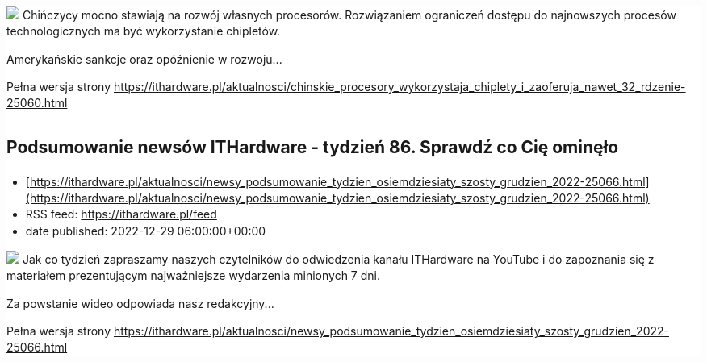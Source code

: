 <img src="https://ithardware.pl/artykuly/min/25060_1.jpg" />            Chińczycy mocno stawiają na rozw&oacute;j własnych procesor&oacute;w. Rozwiązaniem ograniczeń dostępu do najnowszych proces&oacute;w technologicznych ma być wykorzystanie chiplet&oacute;w.

Amerykańskie sankcje oraz op&oacute;źnienie w rozwoju...
            <p>Pełna wersja strony <a href="https://ithardware.pl/aktualnosci/chinskie_procesory_wykorzystaja_chiplety_i_zaoferuja_nawet_32_rdzenie-25060.html">https://ithardware.pl/aktualnosci/chinskie_procesory_wykorzystaja_chiplety_i_zaoferuja_nawet_32_rdzenie-25060.html</a></p>

## Podsumowanie newsów ITHardware - tydzień 86. Sprawdź co Cię ominęło
 - [https://ithardware.pl/aktualnosci/newsy_podsumowanie_tydzien_osiemdziesiaty_szosty_grudzien_2022-25066.html](https://ithardware.pl/aktualnosci/newsy_podsumowanie_tydzien_osiemdziesiaty_szosty_grudzien_2022-25066.html)
 - RSS feed: https://ithardware.pl/feed
 - date published: 2022-12-29 06:00:00+00:00

<img src="https://ithardware.pl/artykuly/min/25066_1.jpg" />            Jak co tydzień zapraszamy naszych czytelnik&oacute;w do odwiedzenia kanału&nbsp;ITHardware na YouTube i do zapoznania się z materiałem prezentującym najważniejsze wydarzenia minionych 7 dni.

Za powstanie wideo odpowiada&nbsp;nasz redakcyjny...
            <p>Pełna wersja strony <a href="https://ithardware.pl/aktualnosci/newsy_podsumowanie_tydzien_osiemdziesiaty_szosty_grudzien_2022-25066.html">https://ithardware.pl/aktualnosci/newsy_podsumowanie_tydzien_osiemdziesiaty_szosty_grudzien_2022-25066.html</a></p>


